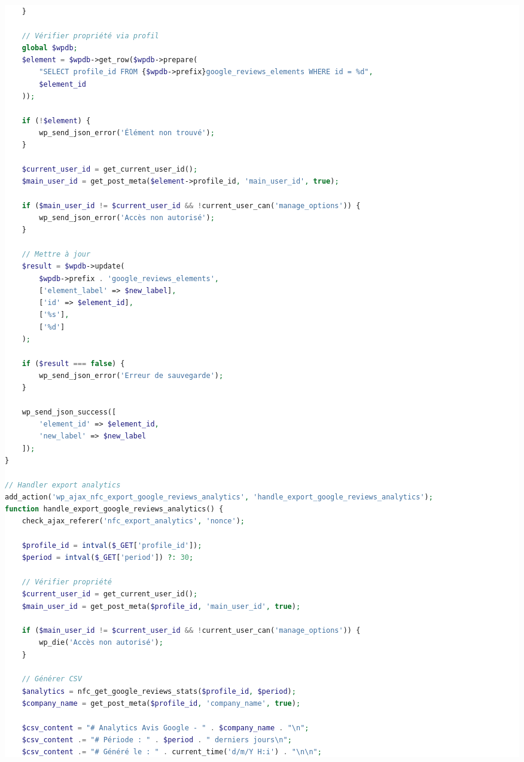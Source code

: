 ```php
    }
    
    // Vérifier propriété via profil
    global $wpdb;
    $element = $wpdb->get_row($wpdb->prepare(
        "SELECT profile_id FROM {$wpdb->prefix}google_reviews_elements WHERE id = %d",
        $element_id
    ));
    
    if (!$element) {
        wp_send_json_error('Élément non trouvé');
    }
    
    $current_user_id = get_current_user_id();
    $main_user_id = get_post_meta($element->profile_id, 'main_user_id', true);
    
    if ($main_user_id != $current_user_id && !current_user_can('manage_options')) {
        wp_send_json_error('Accès non autorisé');
    }
    
    // Mettre à jour
    $result = $wpdb->update(
        $wpdb->prefix . 'google_reviews_elements',
        ['element_label' => $new_label],
        ['id' => $element_id],
        ['%s'],
        ['%d']
    );
    
    if ($result === false) {
        wp_send_json_error('Erreur de sauvegarde');
    }
    
    wp_send_json_success([
        'element_id' => $element_id,
        'new_label' => $new_label
    ]);
}

// Handler export analytics
add_action('wp_ajax_nfc_export_google_reviews_analytics', 'handle_export_google_reviews_analytics');
function handle_export_google_reviews_analytics() {
    check_ajax_referer('nfc_export_analytics', 'nonce');
    
    $profile_id = intval($_GET['profile_id']);
    $period = intval($_GET['period']) ?: 30;
    
    // Vérifier propriété
    $current_user_id = get_current_user_id();
    $main_user_id = get_post_meta($profile_id, 'main_user_id', true);
    
    if ($main_user_id != $current_user_id && !current_user_can('manage_options')) {
        wp_die('Accès non autorisé');
    }
    
    // Générer CSV
    $analytics = nfc_get_google_reviews_stats($profile_id, $period);
    $company_name = get_post_meta($profile_id, 'company_name', true);
    
    $csv_content = "# Analytics Avis Google - " . $company_name . "\n";
    $csv_content .= "# Période : " . $period . " derniers jours\n";
    $csv_content .= "# Généré le : " . current_time('d/m/Y H:i') . "\n\n";
```